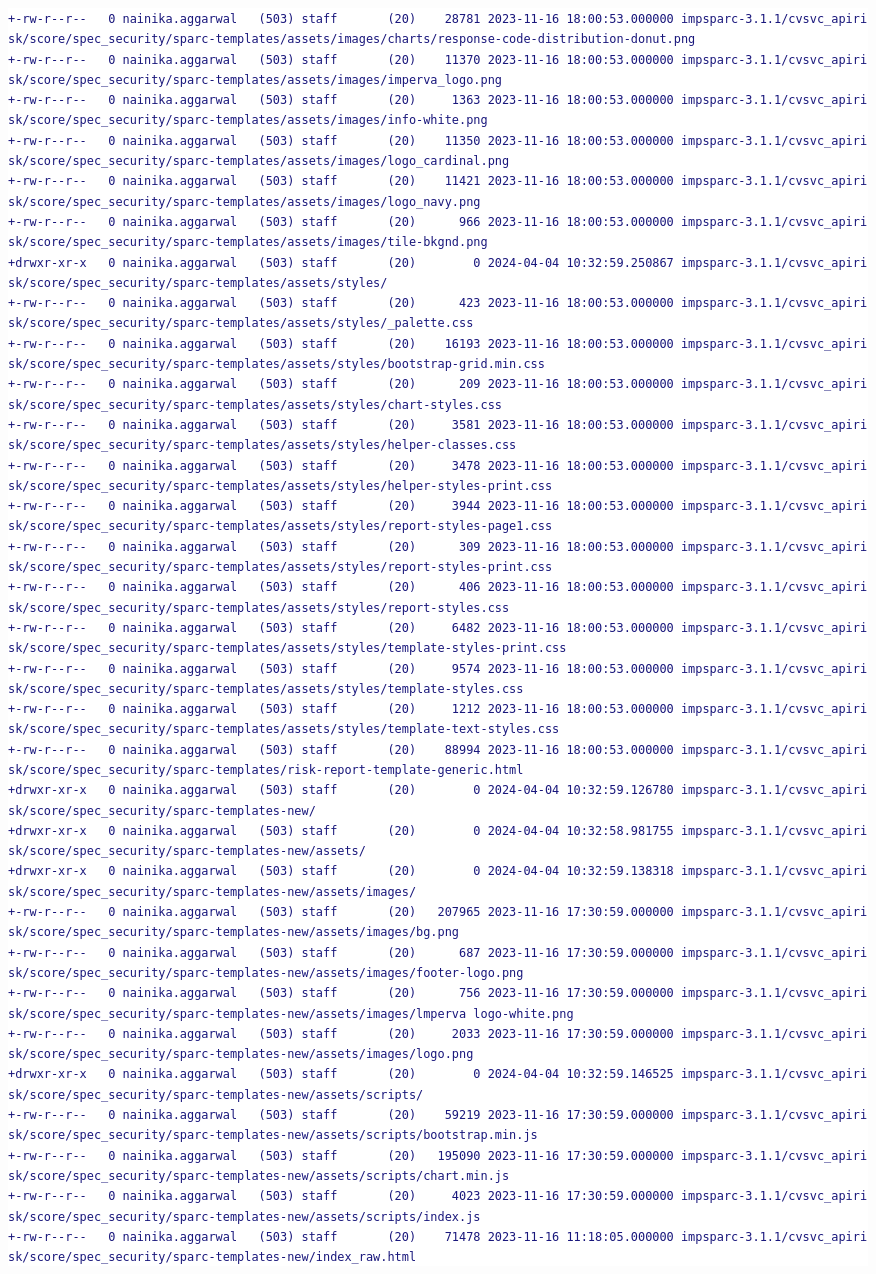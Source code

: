 ```diff
+-rw-r--r--   0 nainika.aggarwal   (503) staff       (20)    28781 2023-11-16 18:00:53.000000 impsparc-3.1.1/cvsvc_apirisk/score/spec_security/sparc-templates/assets/images/charts/response-code-distribution-donut.png
+-rw-r--r--   0 nainika.aggarwal   (503) staff       (20)    11370 2023-11-16 18:00:53.000000 impsparc-3.1.1/cvsvc_apirisk/score/spec_security/sparc-templates/assets/images/imperva_logo.png
+-rw-r--r--   0 nainika.aggarwal   (503) staff       (20)     1363 2023-11-16 18:00:53.000000 impsparc-3.1.1/cvsvc_apirisk/score/spec_security/sparc-templates/assets/images/info-white.png
+-rw-r--r--   0 nainika.aggarwal   (503) staff       (20)    11350 2023-11-16 18:00:53.000000 impsparc-3.1.1/cvsvc_apirisk/score/spec_security/sparc-templates/assets/images/logo_cardinal.png
+-rw-r--r--   0 nainika.aggarwal   (503) staff       (20)    11421 2023-11-16 18:00:53.000000 impsparc-3.1.1/cvsvc_apirisk/score/spec_security/sparc-templates/assets/images/logo_navy.png
+-rw-r--r--   0 nainika.aggarwal   (503) staff       (20)      966 2023-11-16 18:00:53.000000 impsparc-3.1.1/cvsvc_apirisk/score/spec_security/sparc-templates/assets/images/tile-bkgnd.png
+drwxr-xr-x   0 nainika.aggarwal   (503) staff       (20)        0 2024-04-04 10:32:59.250867 impsparc-3.1.1/cvsvc_apirisk/score/spec_security/sparc-templates/assets/styles/
+-rw-r--r--   0 nainika.aggarwal   (503) staff       (20)      423 2023-11-16 18:00:53.000000 impsparc-3.1.1/cvsvc_apirisk/score/spec_security/sparc-templates/assets/styles/_palette.css
+-rw-r--r--   0 nainika.aggarwal   (503) staff       (20)    16193 2023-11-16 18:00:53.000000 impsparc-3.1.1/cvsvc_apirisk/score/spec_security/sparc-templates/assets/styles/bootstrap-grid.min.css
+-rw-r--r--   0 nainika.aggarwal   (503) staff       (20)      209 2023-11-16 18:00:53.000000 impsparc-3.1.1/cvsvc_apirisk/score/spec_security/sparc-templates/assets/styles/chart-styles.css
+-rw-r--r--   0 nainika.aggarwal   (503) staff       (20)     3581 2023-11-16 18:00:53.000000 impsparc-3.1.1/cvsvc_apirisk/score/spec_security/sparc-templates/assets/styles/helper-classes.css
+-rw-r--r--   0 nainika.aggarwal   (503) staff       (20)     3478 2023-11-16 18:00:53.000000 impsparc-3.1.1/cvsvc_apirisk/score/spec_security/sparc-templates/assets/styles/helper-styles-print.css
+-rw-r--r--   0 nainika.aggarwal   (503) staff       (20)     3944 2023-11-16 18:00:53.000000 impsparc-3.1.1/cvsvc_apirisk/score/spec_security/sparc-templates/assets/styles/report-styles-page1.css
+-rw-r--r--   0 nainika.aggarwal   (503) staff       (20)      309 2023-11-16 18:00:53.000000 impsparc-3.1.1/cvsvc_apirisk/score/spec_security/sparc-templates/assets/styles/report-styles-print.css
+-rw-r--r--   0 nainika.aggarwal   (503) staff       (20)      406 2023-11-16 18:00:53.000000 impsparc-3.1.1/cvsvc_apirisk/score/spec_security/sparc-templates/assets/styles/report-styles.css
+-rw-r--r--   0 nainika.aggarwal   (503) staff       (20)     6482 2023-11-16 18:00:53.000000 impsparc-3.1.1/cvsvc_apirisk/score/spec_security/sparc-templates/assets/styles/template-styles-print.css
+-rw-r--r--   0 nainika.aggarwal   (503) staff       (20)     9574 2023-11-16 18:00:53.000000 impsparc-3.1.1/cvsvc_apirisk/score/spec_security/sparc-templates/assets/styles/template-styles.css
+-rw-r--r--   0 nainika.aggarwal   (503) staff       (20)     1212 2023-11-16 18:00:53.000000 impsparc-3.1.1/cvsvc_apirisk/score/spec_security/sparc-templates/assets/styles/template-text-styles.css
+-rw-r--r--   0 nainika.aggarwal   (503) staff       (20)    88994 2023-11-16 18:00:53.000000 impsparc-3.1.1/cvsvc_apirisk/score/spec_security/sparc-templates/risk-report-template-generic.html
+drwxr-xr-x   0 nainika.aggarwal   (503) staff       (20)        0 2024-04-04 10:32:59.126780 impsparc-3.1.1/cvsvc_apirisk/score/spec_security/sparc-templates-new/
+drwxr-xr-x   0 nainika.aggarwal   (503) staff       (20)        0 2024-04-04 10:32:58.981755 impsparc-3.1.1/cvsvc_apirisk/score/spec_security/sparc-templates-new/assets/
+drwxr-xr-x   0 nainika.aggarwal   (503) staff       (20)        0 2024-04-04 10:32:59.138318 impsparc-3.1.1/cvsvc_apirisk/score/spec_security/sparc-templates-new/assets/images/
+-rw-r--r--   0 nainika.aggarwal   (503) staff       (20)   207965 2023-11-16 17:30:59.000000 impsparc-3.1.1/cvsvc_apirisk/score/spec_security/sparc-templates-new/assets/images/bg.png
+-rw-r--r--   0 nainika.aggarwal   (503) staff       (20)      687 2023-11-16 17:30:59.000000 impsparc-3.1.1/cvsvc_apirisk/score/spec_security/sparc-templates-new/assets/images/footer-logo.png
+-rw-r--r--   0 nainika.aggarwal   (503) staff       (20)      756 2023-11-16 17:30:59.000000 impsparc-3.1.1/cvsvc_apirisk/score/spec_security/sparc-templates-new/assets/images/lmperva logo-white.png
+-rw-r--r--   0 nainika.aggarwal   (503) staff       (20)     2033 2023-11-16 17:30:59.000000 impsparc-3.1.1/cvsvc_apirisk/score/spec_security/sparc-templates-new/assets/images/logo.png
+drwxr-xr-x   0 nainika.aggarwal   (503) staff       (20)        0 2024-04-04 10:32:59.146525 impsparc-3.1.1/cvsvc_apirisk/score/spec_security/sparc-templates-new/assets/scripts/
+-rw-r--r--   0 nainika.aggarwal   (503) staff       (20)    59219 2023-11-16 17:30:59.000000 impsparc-3.1.1/cvsvc_apirisk/score/spec_security/sparc-templates-new/assets/scripts/bootstrap.min.js
+-rw-r--r--   0 nainika.aggarwal   (503) staff       (20)   195090 2023-11-16 17:30:59.000000 impsparc-3.1.1/cvsvc_apirisk/score/spec_security/sparc-templates-new/assets/scripts/chart.min.js
+-rw-r--r--   0 nainika.aggarwal   (503) staff       (20)     4023 2023-11-16 17:30:59.000000 impsparc-3.1.1/cvsvc_apirisk/score/spec_security/sparc-templates-new/assets/scripts/index.js
+-rw-r--r--   0 nainika.aggarwal   (503) staff       (20)    71478 2023-11-16 11:18:05.000000 impsparc-3.1.1/cvsvc_apirisk/score/spec_security/sparc-templates-new/index_raw.html
```